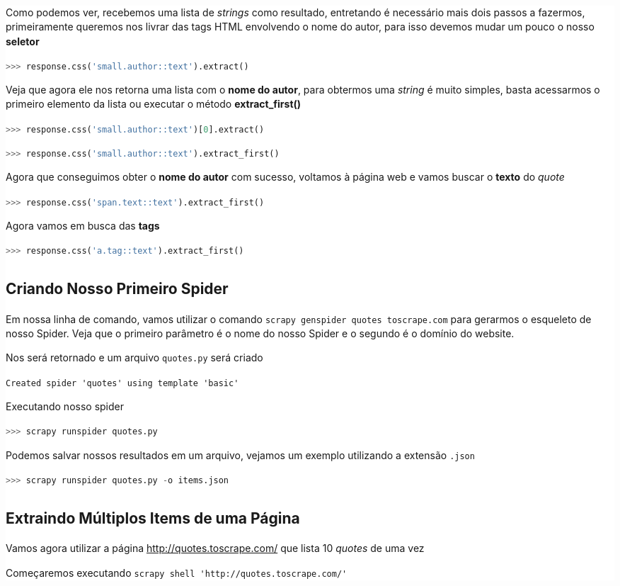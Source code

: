 Como podemos ver, recebemos uma lista de *strings* como resultado, entretando é necessário mais dois passos a fazermos, primeiramente queremos nos livrar das tags HTML envolvendo o nome do autor, para isso devemos mudar um pouco o nosso **seletor**

```python
>>> response.css('small.author::text').extract()
```

Veja que agora ele nos retorna uma lista com o **nome do autor**, para obtermos uma *string* é muito simples, basta acessarmos o primeiro elemento da lista ou executar o método **extract_first()**

```python
>>> response.css('small.author::text')[0].extract()
```

```python
>>> response.css('small.author::text').extract_first()
```

Agora que conseguimos obter o **nome do autor** com sucesso, voltamos à página web e vamos buscar o **texto** do *quote*

```python
>>> response.css('span.text::text').extract_first()
```

Agora vamos em busca das **tags**

```python
>>> response.css('a.tag::text').extract_first()
```

## Criando Nosso Primeiro Spider

Em nossa linha de comando, vamos utilizar o comando `scrapy genspider quotes toscrape.com` para gerarmos o esqueleto de nosso Spider. Veja que o primeiro parâmetro é o nome do nosso Spider e o segundo é o domínio do website.

Nos será retornado e um arquivo `quotes.py` será criado

```
Created spider 'quotes' using template 'basic'
```

Executando nosso spider

```python 
>>> scrapy runspider quotes.py
```

Podemos salvar nossos resultados em um arquivo, vejamos um exemplo utilizando a extensão `.json`

```python 
>>> scrapy runspider quotes.py -o items.json
```

## Extraindo Múltiplos Items de uma Página

Vamos agora utilizar a página http://quotes.toscrape.com/ que lista 10 *quotes* de uma vez

Começaremos executando `scrapy shell 'http://quotes.toscrape.com/'`
